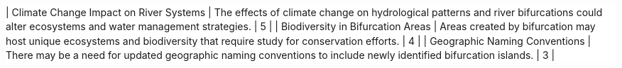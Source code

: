 | Climate Change Impact on River Systems | The effects of climate change on hydrological patterns and river bifurcations could alter ecosystems and water management strategies.                                   |           5 |
| Biodiversity in Bifurcation Areas      | Areas created by bifurcation may host unique ecosystems and biodiversity that require study for conservation efforts.                                                   |           4 |
| Geographic Naming Conventions          | There may be a need for updated geographic naming conventions to include newly identified bifurcation islands.                                                          |           3 |
